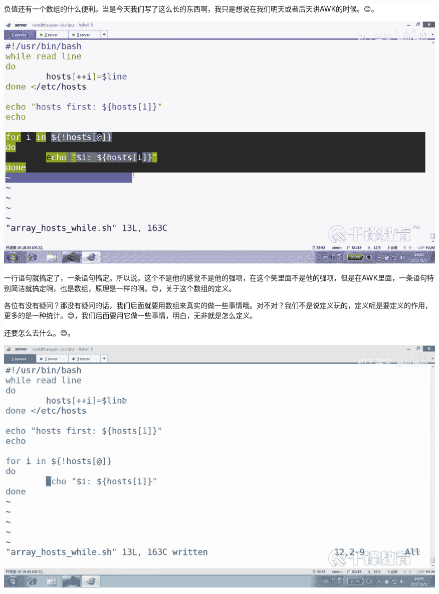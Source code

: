 负值还有一个数组的什么便利。当是今天我们写了这么长的东西啊，我只是想说在我们明天或者后天讲AWK的时候。😊。



![](img/74328e5c33d576bbc546f7858b3423ed_17.png)

一行语句就搞定了，一条语句搞定。所以说。这个不是他的感觉不是他的强项，在这个笑里面不是他的强项，但是在AWK里面，一条语句特别简洁就搞定啊，也是数组，原理是一样的啊。😊，关于这个数组的定义。

各位有没有疑问？那没有疑问的话，我们后面就要用数组来真实的做一些事情哦。对不对？我们不是说定义玩的，定义呢是要定义的作用，更多的是一种统计。😊，我们后面要用它做一些事情，明白，无非就是怎么定义。

还要怎么去什么。😊。

![](img/74328e5c33d576bbc546f7858b3423ed_19.png)
